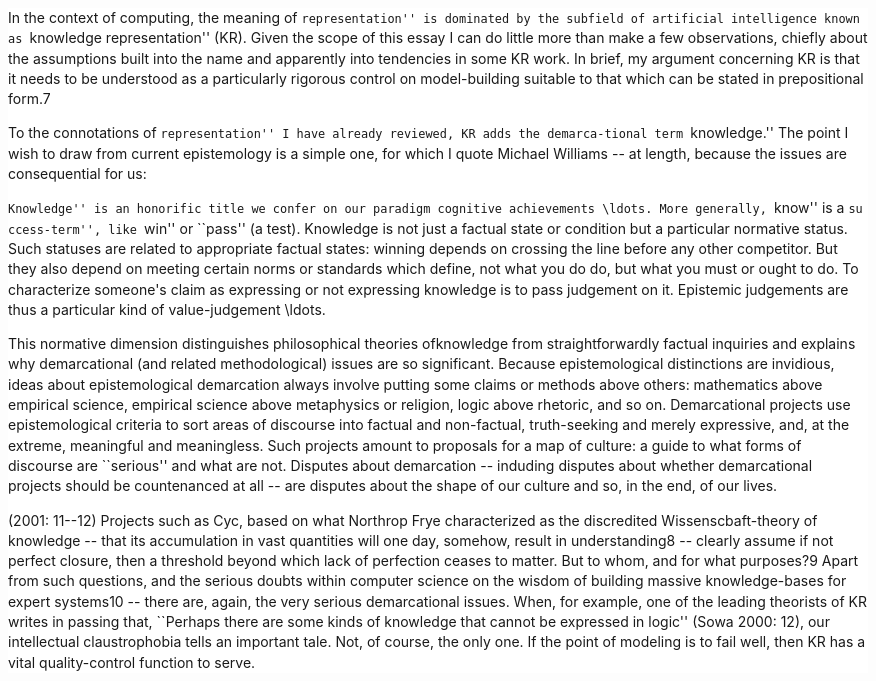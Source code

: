 In the context of computing, the meaning of ``representation'' is
dominated by the subfield of artificial intelligence known as
``knowledge representation'' (KR). Given the scope of this essay I can
do little more than make a few observations, chiefly about the
assumptions built into the name and apparently into tendencies in some
KR work. In brief, my argument concerning KR is that it needs to be
understood as a particularly rigorous control on model-building suitable
to that which can be stated in prepositional form.7

To the connotations of ``representation'' I have already reviewed, KR
adds the demarca-tional term ``knowledge.'' The point I wish to draw
from current epistemology is a simple one, for which I quote Michael
Williams -- at length, because the issues are consequential for us:

``Knowledge'' is an honorific title we confer on our paradigm cognitive
achievements \ldots. More generally, ``know'' is a ``success-term'',
like ``win'' or ``pass'' (a test). Knowledge is not just a factual state
or condition but a particular normative status. Such statuses are
related to appropriate factual states: winning depends on crossing the
line before any other competitor. But they also depend on meeting
certain norms or standards which define, not what you do do, but what
you must or ought to do. To characterize someone's claim as expressing
or not expressing knowledge is to pass judgement on it. Epistemic
judgements are thus a particular kind of value-judgement \ldots.

This normative dimension distinguishes philosophical theories
ofknowledge from straightforwardly factual inquiries and explains why
demarcational (and related methodological) issues are so significant.
Because epistemological distinctions are invidious, ideas about
epistemological demarcation always involve putting some claims or
methods above others: mathematics above empirical science, empirical
science above metaphysics or religion, logic above rhetoric, and so on.
Demarcational projects use epistemological criteria to sort areas of
discourse into factual and non-factual, truth-seeking and merely
expressive, and, at the extreme, meaningful and meaningless. Such
projects amount to proposals for a map of culture: a guide to what forms
of discourse are ``serious'' and what are not. Disputes about
demarcation -- induding disputes about whether demarcational projects
should be countenanced at all -- are disputes about the shape of our
culture and so, in the end, of our lives.

(2001: 11--12) Projects such as Cyc, based on what Northrop Frye
characterized as the discredited Wissenscbaft-theory of knowledge --
that its accumulation in vast quantities will one day, somehow, result
in understanding8 -- clearly assume if not perfect closure, then a
threshold beyond which lack of perfection ceases to matter. But to whom,
and for what purposes?9 Apart from such questions, and the serious
doubts within computer science on the wisdom of building massive
knowledge-bases for expert systems10 -- there are, again, the very
serious demarcational issues. When, for example, one of the leading
theorists of KR writes in passing that, ``Perhaps there are some kinds
of knowledge that cannot be expressed in logic'' (Sowa 2000: 12), our
intellectual claustrophobia tells an important tale. Not, of course, the
only one. If the point of modeling is to fail well, then KR has a vital
quality-control function to serve.
